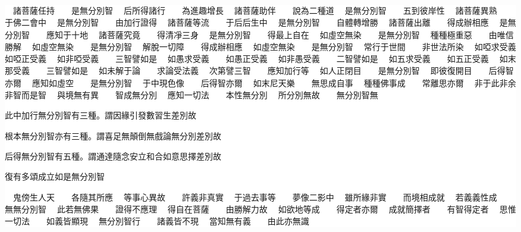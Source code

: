 　諸菩薩任持　　是無分別智
　后所得諸行　　為進趣增長
　諸菩薩助伴　　說為二種道
　是無分別智　　五到彼岸性
　諸菩薩異熟　　于佛二會中
　是無分別智　　由加行證得
　諸菩薩等流　　于后后生中
　是無分別智　　自體轉增勝
　諸菩薩出離　　得成辦相應
　是無分別智　　應知于十地
　諸菩薩究竟　　得清凈三身
　是無分別智　　得最上自在
　如虛空無染　　是無分別智
　種種極重惡　　由唯信勝解
　如虛空無染　　是無分別智
　解脫一切障　　得成辦相應
　如虛空無染　　是無分別智
　常行于世間　　非世法所染
　如啞求受義　　如啞正受義
　如非啞受義　　三智譬如是
　如愚求受義　　如愚正受義
　如非愚受義　　二智譬如是
　如五求受義　　如五正受義
　如末那受義　　三智譬如是
　如未解于論　　求論受法義
　次第譬三智　　應知加行等
　如人正閉目　　是無分別智
　即彼復開目　　后得智亦爾
　應知如虛空　　是無分別智
　于中現色像　　后得智亦爾
　如末尼天樂　　無思成自事
　種種佛事成　　常離思亦爾
　非于此非余　　非智而是智
　與境無有異　　智成無分別
　應知一切法　　本性無分別
　所分別無故　　無分別智無　

此中加行無分別智有三種。謂因緣引發數習生差別故

根本無分別智亦有三種。謂喜足無顛倒無戲論無分別差別故

后得無分別智有五種。謂通達隨念安立和合如意思擇差別故

復有多頌成立如是無分別智

　鬼傍生人天　　各隨其所應
　等事心異故　　許義非真實
　于過去事等　　夢像二影中
　雖所緣非實　　而境相成就
　若義義性成　　無無分別智
　此若無佛果　　證得不應理
　得自在菩薩　　由勝解力故
　如欲地等成　　得定者亦爾
　成就簡擇者　　有智得定者
　思惟一切法　　如義皆顯現
　無分別智行　　諸義皆不現
　當知無有義　　由此亦無識　
